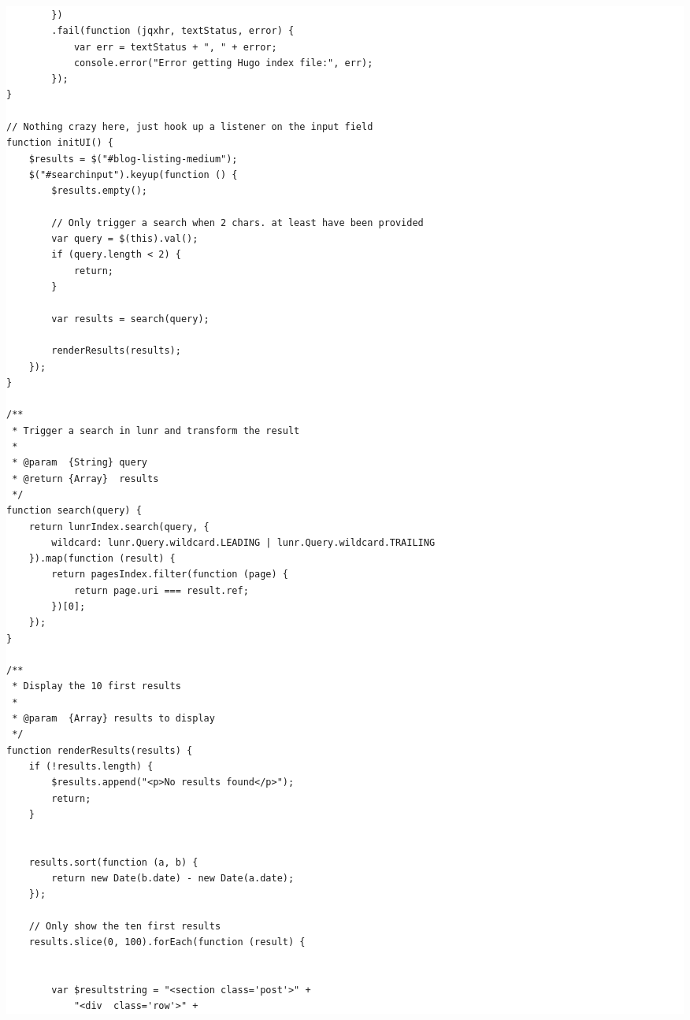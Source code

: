 ```
        })
        .fail(function (jqxhr, textStatus, error) {
            var err = textStatus + ", " + error;
            console.error("Error getting Hugo index file:", err);
        });
}

// Nothing crazy here, just hook up a listener on the input field
function initUI() {
    $results = $("#blog-listing-medium");
    $("#searchinput").keyup(function () {
        $results.empty();

        // Only trigger a search when 2 chars. at least have been provided
        var query = $(this).val();
        if (query.length < 2) {
            return;
        }

        var results = search(query);

        renderResults(results);
    });
}

/**
 * Trigger a search in lunr and transform the result
 *
 * @param  {String} query
 * @return {Array}  results
 */
function search(query) {
    return lunrIndex.search(query, {
        wildcard: lunr.Query.wildcard.LEADING | lunr.Query.wildcard.TRAILING
    }).map(function (result) {
        return pagesIndex.filter(function (page) {
            return page.uri === result.ref;
        })[0];
    });
}

/**
 * Display the 10 first results
 *
 * @param  {Array} results to display
 */
function renderResults(results) {
    if (!results.length) {
        $results.append("<p>No results found</p>");
        return;
    }


    results.sort(function (a, b) {
        return new Date(b.date) - new Date(a.date);
    });

    // Only show the ten first results
    results.slice(0, 100).forEach(function (result) {


        var $resultstring = "<section class='post'>" +
            "<div  class='row'>" +
```